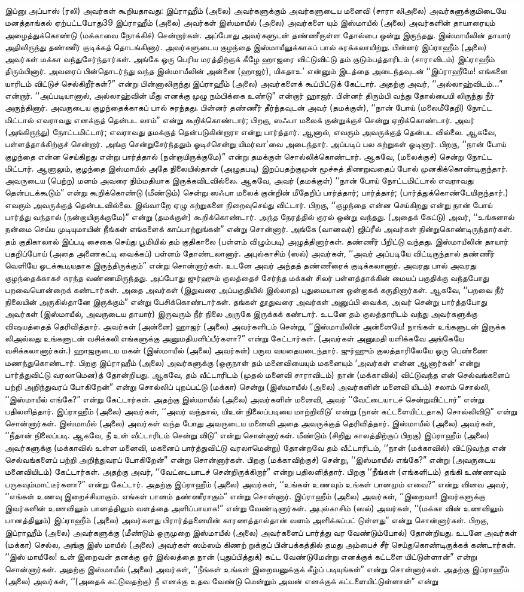 இப்னு அப்பாஸ் (ரலி) அவர்கள் கூறியதாவது: இப்ராஹீம் (அலை) அவர்களுக்கும் அவர்களுடைய மனைவி (சாரா லிஅலை) அவர்களுக்குமிடையே மனத்தாங்கல் ஏற்பட்டபோது39 இப்ராஹீம் (அலை) அவர்கள் இஸ்மாயீல் (அலை) அவர்களை யும் இஸ்மாயீல் (அலை) அவர்களின் தாயாரையும் அழைத்துக்கொண்டு (மக்காவை நோக்கிச்) சென்றார்கள். அப்போது அவர்களுடன் தண்ணீருள்ள தோல்பை ஒன்று இருந்தது. இஸ்மாயீலின் தாயார் அதிலிருந்து தண்ணீர் குடிக்கத் தொடங்கினார். அவர்களுடைய குழந்தை இஸ்மாயீலுக்காகப் பால் சுரக்கலாயிற்று. பின்னர் இப்ராஹீம் (அலை) அவர்கள் மக்கா வந்துசேர்ந்தார்கள். அங்கே ஒரு பெரிய மரத்திற்குக் கீழே ஹாஜரை விட்டுவிட்டு தம் குடும்பத்தாரிடம் (சாராவிடம்) இப்ராஹீம் திரும்பினார். அவரைப் பின்தொடர்ந்து வந்த இஸ்மாயீலின் அன்னை (ஹாஜர்), யிகதாஉ’ என்னும் இடத்தை அடைந்தவுடன் ‘‘இப்ராஹீமே! எங்களை யாரிடம் விட்டுச் செல்கிறீர்கள்?” என்று பின்னாலிருந்து இப்ராஹீம் (அலை) அவர்களைக் கூப்பிட்டுக் கேட்டார். அதற்கு அவர், ‘‘அல்லாஹ்விடம்...” என்றார். ‘‘அப்படியானால், அல்லாஹ்வின் மீது எனக்கு முழு நம்பிக்கை உண்டு” என்றார் ஹாஜர். பின்னர் திரும்பி வந்து தோல்பையி லிருந்து நீர் அருந்தினார். அவருடைய குழந்தைக்காகப் பால் சுரந்தது. பின்னர் தண்ணீர் தீர்ந்தவுடன் அவர் (தமக்குள்), ‘‘நான் போய் (மலைமீதேறி) நோட்ட மிட்டால் எவராவது எனக்குத் தென்பட லாம்” என்று கூறிக்கொண்டார்; பிறகு, ஸஃபா மலைக் குன்றுக்குச் சென்று ஏறிக்கொண்டார். அவர் (அங்கிருந்து) நோட்டமிட்டார்; எவராவது தமக்குத் தென்படுகின்றாரா என்று பார்த்தார். ஆனால், எவரும் அவருக்குத் தென்பட வில்லை. ஆகவே, பள்ளத்தாக்கிற்குச் சென்றார். அங்கு சென்றுசேர்ந்ததும் ஓடிச்சென்று யிமர்வா’வை அடைந்தார். அப்படிப் பல சுற்றுகள் ஓடினார். பிறகு, ‘‘நான் போய் குழந்தை என்ன செய்கிறது என்று பார்த்தால் (நன்றாயிருக்குமே)” என்று தமக்குள் சொல்லிக்கொண்டார். ஆகவே, (மலைக்குச்) சென்று நோட்ட மிட்டார். ஆனாலும், குழந்தை இஸ்மாயீல் அதே நிலையில்தான் (அழுதபடி) இறப்பதற்குமுன் மூச்சுத் திணறுவதைப் போல் முனகிக்கொண்டிருந்தார். அவருடைய (பெற்ற) மனம் அவரை நிம்மதியாக இருக்கவிடவில்லை. ஆகவே, அவர் (தமக்குள்) ‘‘நான் போய் நோட்டமிட்டால் எவராவது தென்படக்கூடும்” என்று கூறிக்கொண்டு (மீண்டும்) சென்று ஸஃபா மலைக் குன்றின் மீதேறிப் பார்த்தார்; பார்த்தார்; (பார்த்துக்கொண்டேயிருந்தார்.) எவரும் அவருக்குத் தென்படவில்லை. இவ்வாறே ஏழு சுற்றுகளை நிறைவுசெய்து விட்டார். பிறகு, ‘‘குழந்தை என்ன செய்கிறது என்று நான் போய் பார்த்து வந்தால் (நன்றாயிருக்குமே)” என்று (தமக்குள்) கூறிக்கொண்டார். அந்த நேரத்தில் குரல் ஒன்று வந்தது. (அதைக் கேட்டு) அவர், ‘‘உங்களால் நன்மை செய்ய முடியுமாயின் நீங்கள் எங்களைக் காப்பாற்றுங்கள்” என்று சொன்னார். அங்கே (வானவர்) ஜிப்ரீல் அவர்கள் நின்றுகொண்டிருந்தார்கள். தம் குதிகாலால் இப்படி சைகை செய்து பூமியில் தம் குதிகாலை (பள்ளம் விழும்படி) அழுத்தினார்கள். தண்ணீர் பீறிட்டு வந்தது. இஸ்மாயீலின் தாயார் பதறிப்போய் (அதை அணைகட்டி வைக்கப்) பள்ளம் தோண்டலானார். அபுல்காசிம் (ஸல்) அவர்கள், ‘‘அவர் அப்படியே விட்டிருந்தால் தண்ணீர் வெளியே ஓடக்கூடியதாக இருந்திருக்கும்” என்று சொன்னார்கள். உடனே அவர் அந்தத் தண்ணீரைக் குடிக்கலானார். அவரது பால் அவரது குழந்தைக்காகச் சுரந்த வண்ணமிருந்தது. அப்போது ஜுர்ஹும் குலத்தைச் சேர்ந்த மக்கள் சிலர் பள்ளத்தாக்கின் மையப் பகுதிக்கு வந்தபோது பறவையொன்றைக் கண்டார்கள். அதை அவர்கள் (இதுவரை அப்பகுதியில் இல்லாத) புதுமையான ஒன்றாகக் கருதினார்கள். ஆகவே, ‘‘பறவை நீர் நிலையின் அருகில்தானே இருக்கும்” என்று பேசிக்கொண்டார்கள். தங்கள் தூதுவரை அவர்கள் அனுப்பி வைக்க, அவர் சென்று பார்த்தபோது அவர்கள் (இஸ்மாயீல், அவருடைய தாயார்) இருவரும் நீர் நிலை அருகே இருக்கக் கண்டார். உடனே தம் குலத்தாரிடம் வந்து அவர்களுக்கு விஷயத்தைத் தெரிவித்தார். அவர்கள் (அன்னை) ஹாஜர் (அலை) அவர்களிடம் சென்று, ‘‘இஸ்மாயீலின் அன்னையே! நாங்கள் உங்களுடன் இருக்க லிஅல்லது உங்களுடன் வசிக்கலி எங்களுக்கு அனுமதியளிப்பீர்களா?” என்று கேட்டார்கள். (அவர்கள் அனுமதி யளிக்கவே அங்கேயே வசிக்கலானார்கள்.) ஹாஜருடைய மகன் (இஸ்மாயீல் (அலை) அவர்கள்) பருவ வயதையடைந்தார். ஜுர்ஹும் குலத்தாரிலேயே ஒரு பெண்ணை மணந்துகொண்டார். பிறகு இப்ராஹீம் (அலை) அவர்களுக்கு (ஒருநாள் தம் மனைவியையும் மகனையும் ‘அவர்கள் என்ன ஆனார்கள்’ என்று பார்த்துவிட்டு வரலாமென)த் தோன்றியது. ஆகவே, தம் வீட்டாரிடம் (முதல் மனைவி சாராவிடம்) நான் (மக்காவில்) விட்டுவந்த என் செல்வங்களைப் பற்றி அறிந்துவரப் போகிறேன்” என்று சொல்லிப் புறப்பட்டு (மக்கா) சென்று (இஸ்மாயீல் (அலை) அவர்களின் மனைவி யிடம்) சலாம் சொல்லி, ‘‘இஸ்மாயீல் எங்கே?” என்று கேட்டார்கள். அதற்கு இஸ்மாயீல் (அலை) அவர்களின் மனைவி, அவர் ‘‘வேட்டையாடச் சென்றுவிட்டார்” என்று பதிலளித்தார். இப்ராஹீம் (அலை) அவர்கள், ‘‘அவர் வந்தால், யிஉன் நிலைப்படியை மாற்றிவிடு’ என்று (நான் கட்டளையிட்டதாக) சொல்லிவிடு” என்று சொன்னார்கள். இஸ்மாயீல் (அலை) அவர்கள் வந்த போது அவருடைய மனைவி அதை அவருக்குத் தெரிவித்தார். இஸ்மாயீல் (அலை) அவர்கள், ‘‘நீதான் நிலைப்படி. ஆகவே, நீ உன் வீட்டாரிடம் சென்று விடு” என்று சொன்னார்கள். மீண்டும் (சிறிது காலத்திற்குப் பிறகு) இப்ராஹீம் (அலை) அவர்களுக்கு (மக்காவில் உள்ள மனைவி, மகனைப் பார்த்துவிட்டு வரலாமென்று) தோன்றவே தம் வீட்டாரிடம், ‘‘நான் (மக்காவில்) விட்டுவந்த என் செல்வங்களைப் பற்றி அறிந்துவரப் போகிறேன்” என்று சொன்னார்கள். பிறகு (மக்காவிற்குச்) சென்று, ‘‘இஸ்மாயீல் எங்கே?” என்று (அவருடைய மனைவியிடம்) கேட்டார்கள். அதற்கு அவர், ‘‘வேட்டையாடச் சென்றிருக்கிறார்” என்று பதிலளித்தார். பிறகு ‘‘நீங்கள் (எங்களிடம்) தங்கி உண்ணவும் பருகவும்மாட்டீர்களா?” என்று கேட்டார். அதற்கு இப்ராஹீம் (அலை) அவர்கள், ‘‘உங்கள் உணவும் உங்கள் பானமும் எவை?” என்று வினவ அவர், ‘‘எங்கள் உணவு இறைச்சியாகும். எங்கள் பானம் தண்ணீராகும்” என்று சொன்னார். இப்ராஹீம் (அலை) அவர்கள், ‘‘இறைவா! இவர்களுக்கு இவர்களின் உணவிலும் பானத்திலும் வளத்தை அளிப்பாயாக!” என்று வேண்டினார்கள். அபுல்காசிம் (ஸல்) அவர்கள், ‘‘(மக்கா வின் உணவிலும் பானத்திலும்) இப்ராஹீம் (அலை) அவர்களது பிரார்த்தனையின் காரணத்தால்தான் வளம் அளிக்கப்பட் டுள்ளது” என்று சொன்னார்கள். பிறகு, இப்ராஹீம் (அலை) அவர்களுக்கு (மீண்டும் ஒருமுறை இஸ்மாயீல் (அலை) அவர்களைப் பார்த்து வர வேண்டும்போல்) தோன்றியது. உடனே அவர்கள் (மக்கா) செல்ல, அங்கு இஸ் மாயீல் (அலை) அவர்கள் ஸம்ஸம் கிணற் றுக்குப் பின்பக்கத்தில் தமது அம்பைச் சீர் செய்துகொண்டிருக்கக் கண்டார்கள். ‘‘இஸ் மாயீலே! உன் இறைவன் தனக்கு ஓர் இல்லத்தை நான் (புதுப்பித்துக்) கட்ட வேண்டுமேன்று எனக்குக் கட்டளை யிட்டுள்ளான்” என்று சொன்னார்கள். அதற்கு இஸ்மாயீல் (அலை) அவர்கள், ‘‘நீங்கள் உங்கள் இறைவனுக்குக் கீழ்ப் படியுங்கள்” என்று சொன்னார்கள். அதற்கு இப்ராஹீம் (அலை) அவர்கள், ‘‘(அதைக் கட்டுவதற்கு) நீ எனக்கு உதவ வேண்டு மென்றும் அவன் எனக்குக் கட்டளையிட்டுள்ளான்” என்று